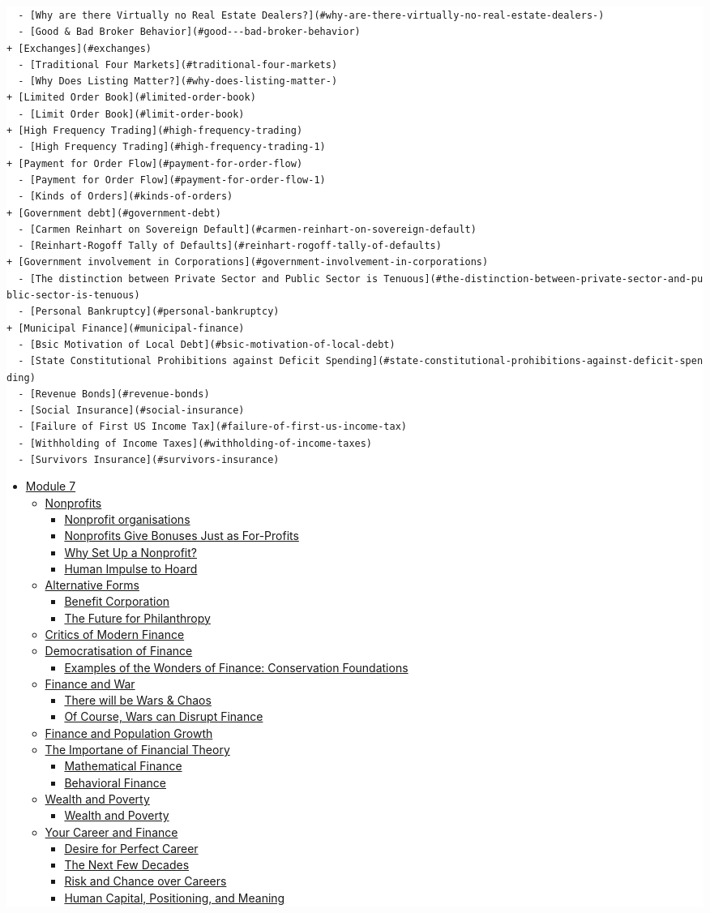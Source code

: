       - [Why are there Virtually no Real Estate Dealers?](#why-are-there-virtually-no-real-estate-dealers-)
      - [Good & Bad Broker Behavior](#good---bad-broker-behavior)
    + [Exchanges](#exchanges)
      - [Traditional Four Markets](#traditional-four-markets)
      - [Why Does Listing Matter?](#why-does-listing-matter-)
    + [Limited Order Book](#limited-order-book)
      - [Limit Order Book](#limit-order-book)
    + [High Frequency Trading](#high-frequency-trading)
      - [High Frequency Trading](#high-frequency-trading-1)
    + [Payment for Order Flow](#payment-for-order-flow)
      - [Payment for Order Flow](#payment-for-order-flow-1)
      - [Kinds of Orders](#kinds-of-orders)
    + [Government debt](#government-debt)
      - [Carmen Reinhart on Sovereign Default](#carmen-reinhart-on-sovereign-default)
      - [Reinhart-Rogoff Tally of Defaults](#reinhart-rogoff-tally-of-defaults)
    + [Government involvement in Corporations](#government-involvement-in-corporations)
      - [The distinction between Private Sector and Public Sector is Tenuous](#the-distinction-between-private-sector-and-public-sector-is-tenuous)
      - [Personal Bankruptcy](#personal-bankruptcy)
    + [Municipal Finance](#municipal-finance)
      - [Bsic Motivation of Local Debt](#bsic-motivation-of-local-debt)
      - [State Constitutional Prohibitions against Deficit Spending](#state-constitutional-prohibitions-against-deficit-spending)
      - [Revenue Bonds](#revenue-bonds)
      - [Social Insurance](#social-insurance)
      - [Failure of First US Income Tax](#failure-of-first-us-income-tax)
      - [Withholding of Income Taxes](#withholding-of-income-taxes)
      - [Survivors Insurance](#survivors-insurance)
  * [Module 7](#module-7)
    + [Nonprofits](#nonprofits)
      - [Nonprofit organisations](#nonprofit-organisations)
      - [Nonprofits Give Bonuses Just as For-Profits](#nonprofits-give-bonuses-just-as-for-profits)
      - [Why Set Up a Nonprofit?](#why-set-up-a-nonprofit-)
      - [Human Impulse to Hoard](#human-impulse-to-hoard)
    + [Alternative Forms](#alternative-forms)
      - [Benefit Corporation](#benefit-corporation)
      - [The Future for Philanthropy](#the-future-for-philanthropy)
    + [Critics of Modern Finance](#critics-of-modern-finance)
    + [Democratisation of Finance](#democratisation-of-finance)
      - [Examples of the Wonders of Finance: Conservation Foundations](#examples-of-the-wonders-of-finance--conservation-foundations)
    + [Finance and War](#finance-and-war)
      - [There will be Wars & Chaos](#there-will-be-wars---chaos)
      - [Of Course, Wars can Disrupt Finance](#of-course--wars-can-disrupt-finance)
    + [Finance and Population Growth](#finance-and-population-growth)
    + [The Importane of Financial Theory](#the-importane-of-financial-theory)
      - [Mathematical Finance](#mathematical-finance)
      - [Behavioral Finance](#behavioral-finance)
    + [Wealth and Poverty](#wealth-and-poverty)
      - [Wealth and Poverty](#wealth-and-poverty-1)
    + [Your Career and Finance](#your-career-and-finance)
      - [Desire for Perfect Career](#desire-for-perfect-career)
      - [The Next Few Decades](#the-next-few-decades)
      - [Risk and Chance over Careers](#risk-and-chance-over-careers)
      - [Human Capital, Positioning, and Meaning](#human-capital--positioning--and-meaning)

